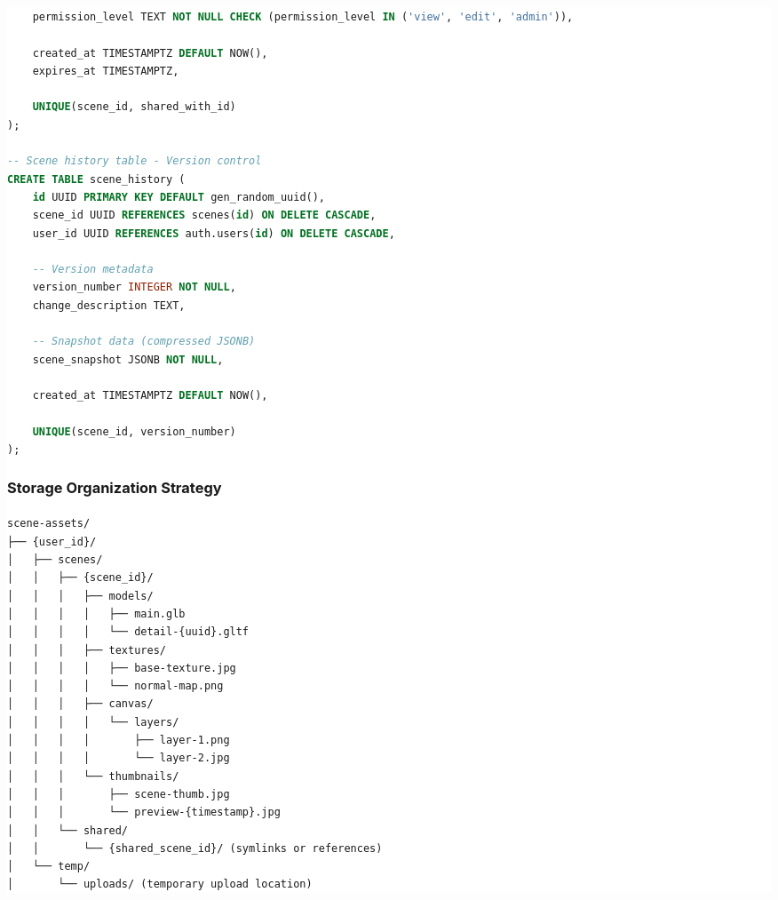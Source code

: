 ```sql
    permission_level TEXT NOT NULL CHECK (permission_level IN ('view', 'edit', 'admin')),
    
    created_at TIMESTAMPTZ DEFAULT NOW(),
    expires_at TIMESTAMPTZ,
    
    UNIQUE(scene_id, shared_with_id)
);

-- Scene history table - Version control
CREATE TABLE scene_history (
    id UUID PRIMARY KEY DEFAULT gen_random_uuid(),
    scene_id UUID REFERENCES scenes(id) ON DELETE CASCADE,
    user_id UUID REFERENCES auth.users(id) ON DELETE CASCADE,
    
    -- Version metadata
    version_number INTEGER NOT NULL,
    change_description TEXT,
    
    -- Snapshot data (compressed JSONB)
    scene_snapshot JSONB NOT NULL,
    
    created_at TIMESTAMPTZ DEFAULT NOW(),
    
    UNIQUE(scene_id, version_number)
);
```

### Storage Organization Strategy

```
scene-assets/
├── {user_id}/
│   ├── scenes/
│   │   ├── {scene_id}/
│   │   │   ├── models/
│   │   │   │   ├── main.glb
│   │   │   │   └── detail-{uuid}.gltf
│   │   │   ├── textures/
│   │   │   │   ├── base-texture.jpg
│   │   │   │   └── normal-map.png
│   │   │   ├── canvas/
│   │   │   │   └── layers/
│   │   │   │       ├── layer-1.png
│   │   │   │       └── layer-2.jpg
│   │   │   └── thumbnails/
│   │   │       ├── scene-thumb.jpg
│   │   │       └── preview-{timestamp}.jpg
│   │   └── shared/
│   │       └── {shared_scene_id}/ (symlinks or references)
│   └── temp/
│       └── uploads/ (temporary upload location)
```
